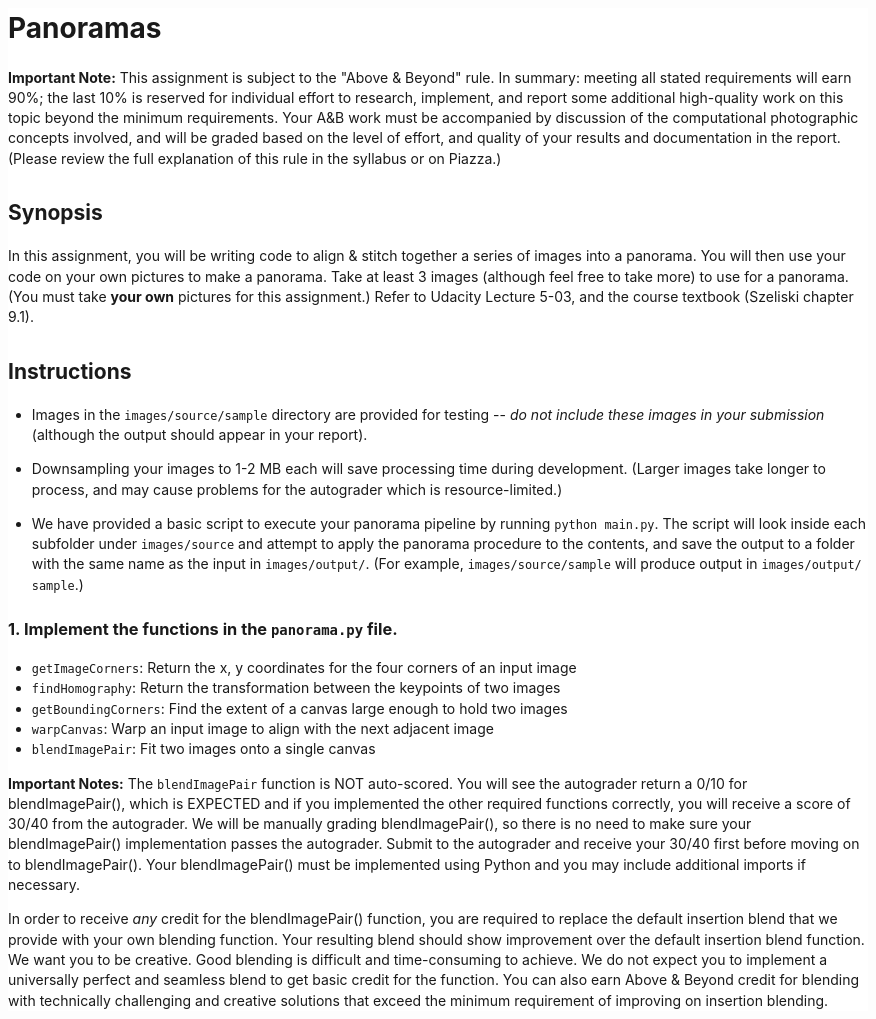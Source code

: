 # Panoramas

**Important Note:** This assignment is subject to the "Above & Beyond" rule. In summary: meeting all stated requirements will earn 90%; the last 10% is reserved for individual effort to research, implement, and report some additional high-quality work on this topic beyond the minimum requirements. Your A&B work must be accompanied by discussion of the computational photographic concepts involved, and will be graded based on the level of effort, and quality of your results and documentation in the report. (Please review the full explanation of this rule in the syllabus or on Piazza.)


## Synopsis

In this assignment, you will be writing code to align & stitch together a series of images into a panorama. You will then use your code on your own pictures to make a panorama. Take at least 3 images (although feel free to take more) to use for a panorama. (You must take **your own** pictures for this assignment.) Refer to Udacity Lecture 5-03, and the course textbook (Szeliski chapter 9.1).


## Instructions

- Images in the `images/source/sample` directory are provided for testing -- *do not include these images in your submission* (although the output should appear in your report). 

- Downsampling your images to 1-2 MB each will save processing time during development. (Larger images take longer to process, and may cause problems for the autograder which is resource-limited.)

- We have provided a basic script to execute your panorama pipeline by running `python main.py`. The script will look inside each subfolder under `images/source` and attempt to apply the panorama procedure to the contents, and save the output to a folder with the same name as the input in `images/output/`. (For example, `images/source/sample` will produce output in `images/output/sample`.)


### 1. Implement the functions in the `panorama.py` file.

  - `getImageCorners`: Return the x, y coordinates for the four corners of an input image
  - `findHomography`: Return the transformation between the keypoints of two images
  - `getBoundingCorners`: Find the extent of a canvas large enough to hold two images
  - `warpCanvas`: Warp an input image to align with the next adjacent image
  - `blendImagePair`: Fit two images onto a single canvas

**Important Notes:** The `blendImagePair` function is NOT auto-scored. You will see the autograder return a 0/10 for blendImagePair(), which is EXPECTED and if you implemented the other required functions correctly, you will receive a score of 30/40 from the autograder. We will be manually grading blendImagePair(), so there is no need to make sure your blendImagePair() implementation passes the autograder. Submit to the autograder and receive your 30/40 first before moving on to blendImagePair(). Your blendImagePair() must be implemented using Python and you may include additional imports if necessary. 

In order to receive _any_ credit for the blendImagePair() function, you are required to replace the default insertion blend that we provide with your own blending function. Your resulting blend should show improvement over the default insertion blend function. We want you to be creative. Good blending is difficult and time-consuming to achieve. We do not expect you to implement a universally perfect and seamless blend to get basic credit for the function. You can also earn Above & Beyond credit for blending with technically challenging and creative solutions that exceed the minimum requirement of improving on insertion blending. 
